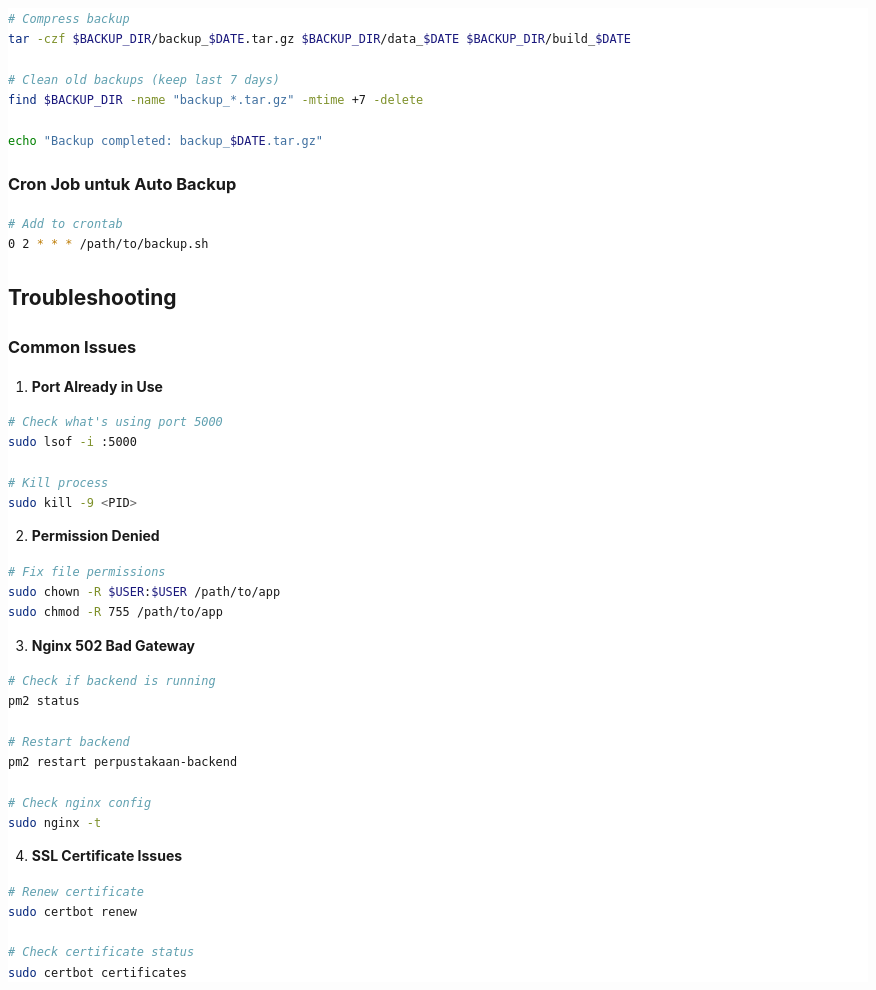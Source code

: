 ```bash
# Compress backup
tar -czf $BACKUP_DIR/backup_$DATE.tar.gz $BACKUP_DIR/data_$DATE $BACKUP_DIR/build_$DATE

# Clean old backups (keep last 7 days)
find $BACKUP_DIR -name "backup_*.tar.gz" -mtime +7 -delete

echo "Backup completed: backup_$DATE.tar.gz"
```

### Cron Job untuk Auto Backup
```bash
# Add to crontab
0 2 * * * /path/to/backup.sh
```

## Troubleshooting

### Common Issues

1. **Port Already in Use**
```bash
# Check what's using port 5000
sudo lsof -i :5000

# Kill process
sudo kill -9 <PID>
```

2. **Permission Denied**
```bash
# Fix file permissions
sudo chown -R $USER:$USER /path/to/app
sudo chmod -R 755 /path/to/app
```

3. **Nginx 502 Bad Gateway**
```bash
# Check if backend is running
pm2 status

# Restart backend
pm2 restart perpustakaan-backend

# Check nginx config
sudo nginx -t
```

4. **SSL Certificate Issues**
```bash
# Renew certificate
sudo certbot renew

# Check certificate status
sudo certbot certificates
```
